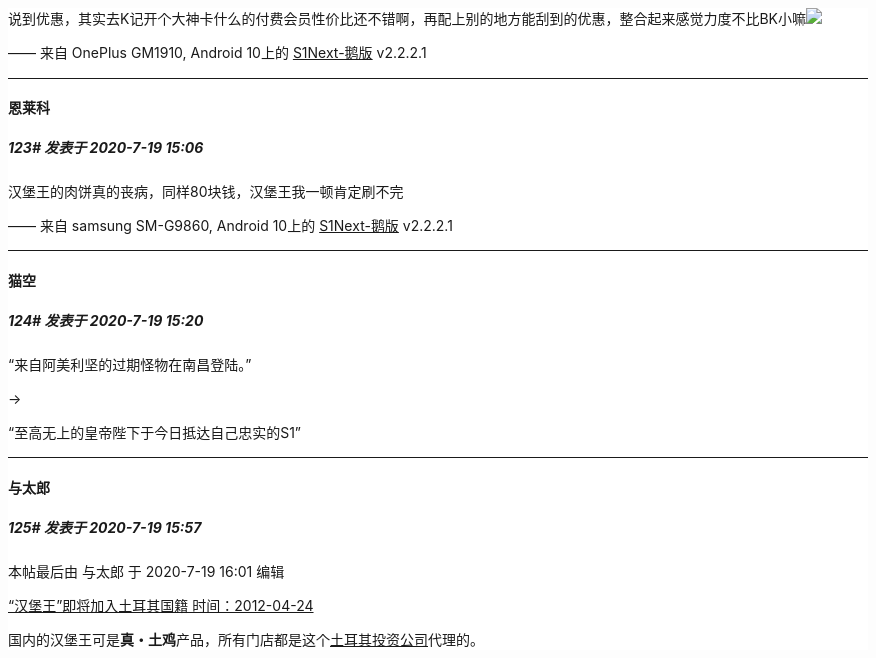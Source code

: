 


说到优惠，其实去K记开个大神卡什么的付费会员性价比还不错啊，再配上别的地方能刮到的优惠，整合起来感觉力度不比BK小嘛<img src="https://static.saraba1st.com/image/smiley/face2017/067.png" referrerpolicy="no-referrer">

—— 来自 OnePlus GM1910, Android 10上的 [S1Next-鹅版](https://github.com/ykrank/S1-Next/releases) v2.2.2.1







-----

####  恩莱科  
##### 123#       发表于 2020-7-19 15:06




汉堡王的肉饼真的丧病，同样80块钱，汉堡王我一顿肯定刷不完

—— 来自 samsung SM-G9860, Android 10上的 [S1Next-鹅版](https://github.com/ykrank/S1-Next/releases) v2.2.2.1







-----

####  猫空  
##### 124#       发表于 2020-7-19 15:20




“来自阿美利坚的过期怪物在南昌登陆。”

→

“至高无上的皇帝陛下于今日抵达自己忠实的S1”







-----

####  与太郎  
##### 125#       发表于 2020-7-19 15:57



 本帖最后由 与太郎 于 2020-7-19 16:01 编辑 

[“汉堡王”即将加入土耳其国籍 时间：2012-04-24](http://www.goturkey.cn/i/Travel1066.html)

国内的汉堡王可是<strong>真・土鸡</strong>产品，所有门店都是这个[土耳其投资公司](https://www.tabfoods.com/cn/news/tabs-investment-spree-in-china)代理的。



